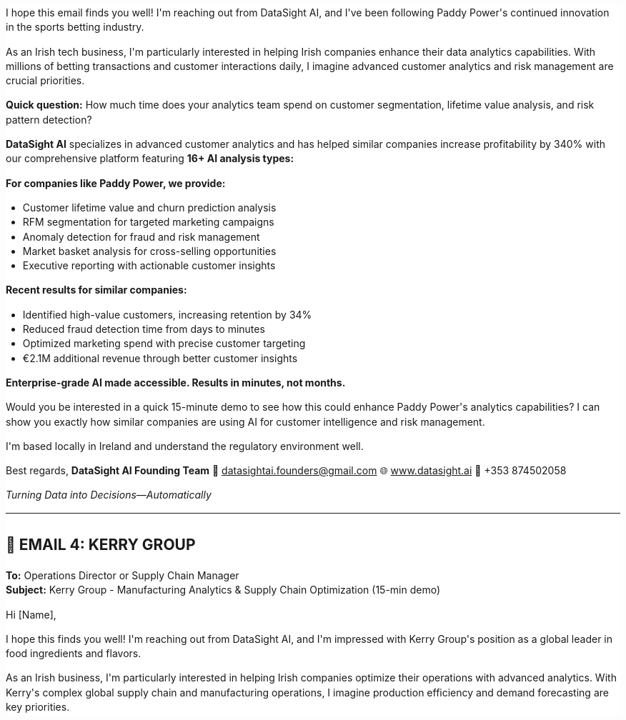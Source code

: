 I hope this email finds you well! I'm reaching out from DataSight AI, and I've been following Paddy Power's continued innovation in the sports betting industry.

As an Irish tech business, I'm particularly interested in helping Irish companies enhance their data analytics capabilities. With millions of betting transactions and customer interactions daily, I imagine advanced customer analytics and risk management are crucial priorities.

**Quick question:** How much time does your analytics team spend on customer segmentation, lifetime value analysis, and risk pattern detection?

**DataSight AI** specializes in advanced customer analytics and has helped similar companies increase profitability by 340% with our comprehensive platform featuring **16+ AI analysis types:**

**For companies like Paddy Power, we provide:**
- Customer lifetime value and churn prediction analysis
- RFM segmentation for targeted marketing campaigns
- Anomaly detection for fraud and risk management
- Market basket analysis for cross-selling opportunities
- Executive reporting with actionable customer insights

**Recent results for similar companies:**
- Identified high-value customers, increasing retention by 34%
- Reduced fraud detection time from days to minutes
- Optimized marketing spend with precise customer targeting
- €2.1M additional revenue through better customer insights

**Enterprise-grade AI made accessible. Results in minutes, not months.**

Would you be interested in a quick 15-minute demo to see how this could enhance Paddy Power's analytics capabilities? I can show you exactly how similar companies are using AI for customer intelligence and risk management.

I'm based locally in Ireland and understand the regulatory environment well.

Best regards,
**DataSight AI Founding Team**
📧 datasightai.founders@gmail.com
🌐 www.datasight.ai
📱 +353 874502058

*Turning Data into Decisions—Automatically*

---

## 📧 **EMAIL 4: KERRY GROUP**

**To:** Operations Director or Supply Chain Manager  
**Subject:** Kerry Group - Manufacturing Analytics & Supply Chain Optimization (15-min demo)

Hi [Name],

I hope this finds you well! I'm reaching out from DataSight AI, and I'm impressed with Kerry Group's position as a global leader in food ingredients and flavors.

As an Irish business, I'm particularly interested in helping Irish companies optimize their operations with advanced analytics. With Kerry's complex global supply chain and manufacturing operations, I imagine production efficiency and demand forecasting are key priorities.

